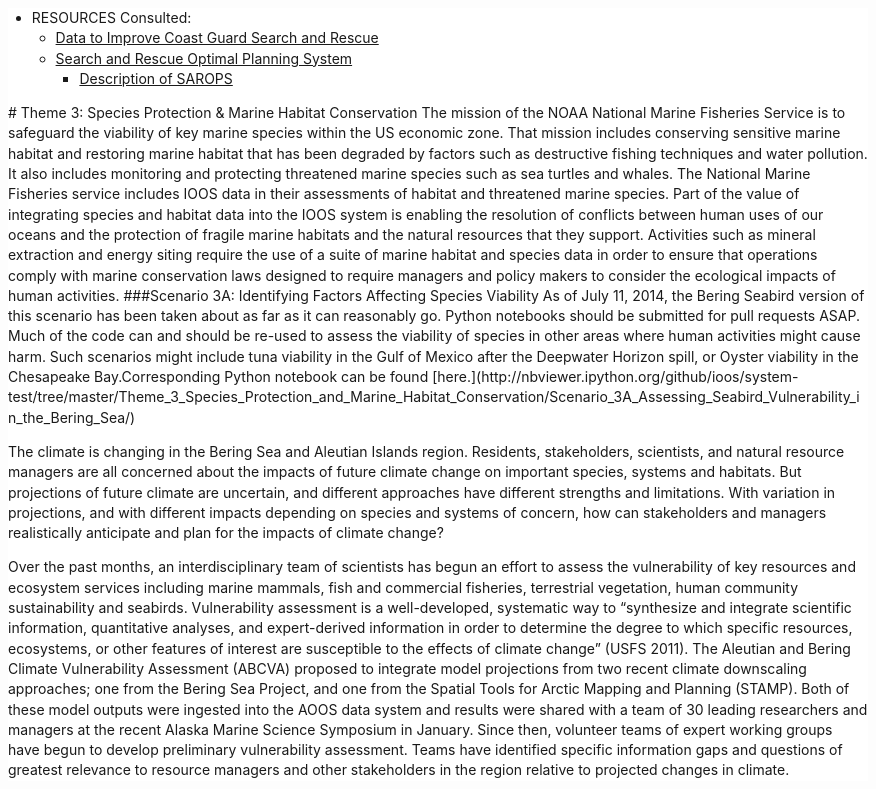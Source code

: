 * RESOURCES Consulted:
    *  [Data to Improve Coast Guard Search and Rescue](http://oceanservice.noaa.gov/news/weeklynews/may09/coastguard.html)
    *  [Search and Rescue Optimal Planning System](http://www.uscg.mil/acquisition/international/sarops.asp)
        *  [Description of SAROPS](http://www.sarapp.com/docs/SAROPS%20Description.pdf)

<a name="theme3"/>
# Theme 3: Species Protection & Marine Habitat Conservation
The mission of the NOAA National Marine Fisheries Service is to safeguard the viability of key marine species within the US economic zone.  That mission includes conserving sensitive marine habitat and restoring marine habitat that has been degraded by factors such as destructive fishing techniques and water pollution.  It also includes monitoring and protecting threatened marine species such as sea turtles and whales. The National Marine Fisheries service includes IOOS data in their assessments of habitat and threatened marine species.  Part of the value of integrating species and habitat data into the IOOS system is enabling the resolution of conflicts between human uses of our oceans and the protection of fragile marine habitats and the natural resources that they support.  Activities such as mineral extraction and energy siting require the use of a suite of marine habitat and species data in order to ensure that operations comply with marine conservation laws designed to require managers and policy makers to consider the ecological impacts of human activities.  

<a name="scenario3A"/>
###Scenario 3A: Identifying Factors Affecting Species Viability
As of July 11, 2014, the Bering Seabird version of this scenario has been taken about as far as it can reasonably go. Python notebooks should be submitted for pull requests ASAP.  Much of the code can and should be re-used to assess the viability of species in other areas where human activities might cause harm.  Such scenarios might include tuna viability in the Gulf of Mexico after the Deepwater Horizon spill, or Oyster viability in the Chesapeake Bay.Corresponding Python notebook can be found [here.](http://nbviewer.ipython.org/github/ioos/system-test/tree/master/Theme_3_Species_Protection_and_Marine_Habitat_Conservation/Scenario_3A_Assessing_Seabird_Vulnerability_in_the_Bering_Sea/)

The climate is changing in the Bering Sea and Aleutian Islands region. Residents, stakeholders, scientists, and natural resource managers are all concerned about the impacts of future climate change on important species, systems and habitats. But projections of future climate are uncertain, and different approaches have different strengths and limitations. With variation in projections, and with different impacts depending on species and systems of concern, how can stakeholders and managers realistically anticipate and plan for the impacts of climate change?

Over the past months, an interdisciplinary team of scientists has begun an effort to assess the vulnerability of  key resources and ecosystem services including marine mammals, fish and commercial fisheries, terrestrial vegetation, human community sustainability and seabirds. Vulnerability assessment is a well-developed, systematic way to “synthesize and integrate scientific information, quantitative analyses, and expert-derived information in order to determine the degree to which specific resources, ecosystems, or other features of interest are susceptible to the effects of climate change” (USFS 2011). The Aleutian and Bering Climate Vulnerability Assessment (ABCVA) proposed to integrate model projections from two recent climate downscaling approaches; one from the Bering Sea Project, and one from the Spatial Tools for Arctic Mapping and Planning (STAMP). Both of these model outputs were ingested into the AOOS data system and results were shared with a team of 30 leading researchers and managers at the recent Alaska Marine Science Symposium in January. Since then, volunteer teams of expert working groups have begun to develop preliminary vulnerability assessment.  Teams have identified specific information gaps and questions of greatest relevance to resource managers and other stakeholders in the region relative to projected changes in climate. 
